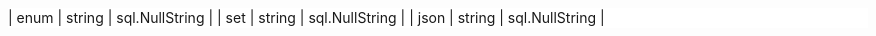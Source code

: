 | enum           | string          | sql.NullString                         |
| set            | string          | sql.NullString                         |
| json           | string          | sql.NullString                         |

